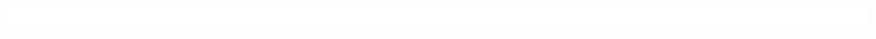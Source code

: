   <td width=392 valign=top style='width:293.65pt;border:solid windowtext 1.0pt;
  border-top:none;mso-border-top-alt:solid windowtext .5pt;mso-border-alt:solid windowtext .5pt;
  padding:0cm 3.5pt 0cm 3.5pt'>
  <p class=MsoNormal style='text-align:justify;tab-stops:right 216.25pt'><b><span
  style='font-size:12.0pt;font-family:Arial;mso-no-proof:yes'><o:p>&nbsp;</o:p></span></b></p>
  </td>
  <td width=90 valign=top style='width:67.55pt;border-top:none;border-left:
  none;border-bottom:solid windowtext 1.0pt;border-right:solid windowtext 1.0pt;
